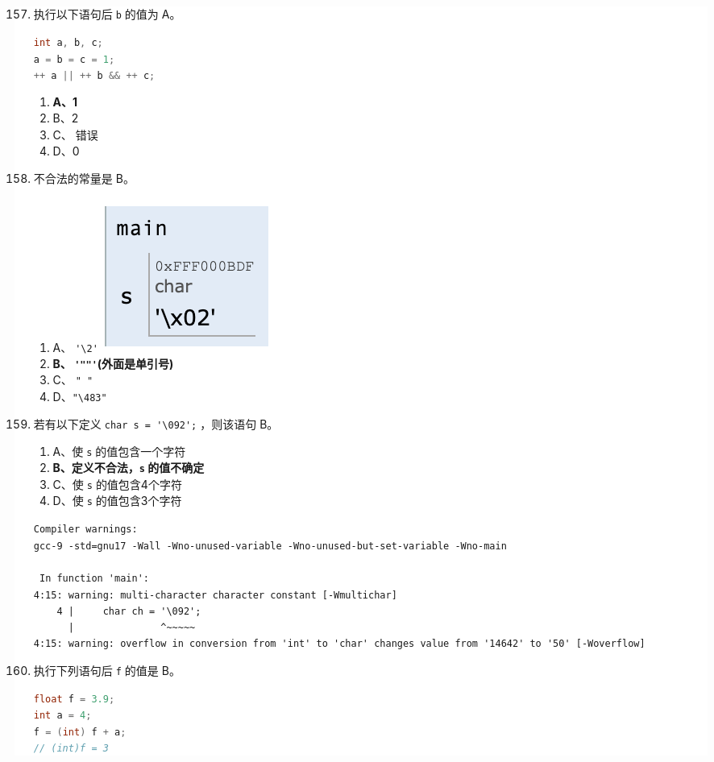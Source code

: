 157. 执行以下语句后 `b` 的值为 A。

     ``` c
     int a, b, c;
     a = b = c = 1;
     ++ a || ++ b && ++ c;
     ```

     1. **A、1**
     2. B、2
     3. C、 错误
     4. D、0
158.   不合法的常量是 B。
       1.   A、 `'\2'`
            ![image-20230929122510747](./assets/image-20230929122510747.png)
       2.   **B、 `'""'`(外面是单引号)**
       3.   C、 `" "`
       4.   D、`"\483"`

159.   若有以下定义 `char s = '\092';` ，则该语句 B。
       1. A、使 `s` 的值包含一个字符
       2. **B、定义不合法，`s` 的值不确定**
       3. C、使 `s` 的值包含4个字符
       4. D、使 `s` 的值包含3个字符

       ```
       Compiler warnings:
       gcc-9 -std=gnu17 -Wall -Wno-unused-variable -Wno-unused-but-set-variable -Wno-main
       
        In function 'main':
       4:15: warning: multi-character character constant [-Wmultichar]
           4 |     char ch = '\092';
             |               ^~~~~~
       4:15: warning: overflow in conversion from 'int' to 'char' changes value from '14642' to '50' [-Woverflow]
       ```
       
160.   执行下列语句后 `f` 的值是 B。

       ``` c
       float f = 3.9;
       int a = 4;
       f = (int) f + a;
       // (int)f = 3
       ```
